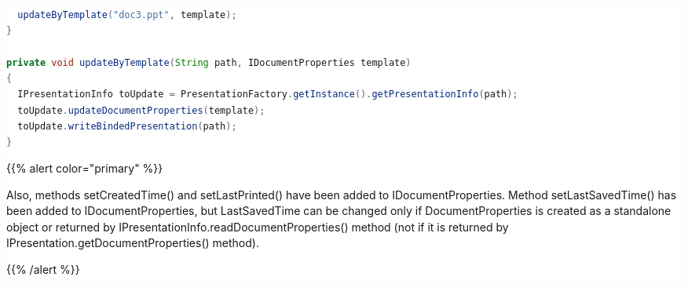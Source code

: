 ``` java
  updateByTemplate("doc3.ppt", template);
}

private void updateByTemplate(String path, IDocumentProperties template)
{
  IPresentationInfo toUpdate = PresentationFactory.getInstance().getPresentationInfo(path);
  toUpdate.updateDocumentProperties(template);
  toUpdate.writeBindedPresentation(path);
}
```

{{% alert color="primary" %}} 

Also, methods setCreatedTime() and setLastPrinted() have been added to IDocumentProperties.
Method setLastSavedTime() has been added to IDocumentProperties, but LastSavedTime can be changed only if DocumentProperties is created as a standalone object or returned by IPresentationInfo.readDocumentProperties() method (not if it is returned by IPresentation.getDocumentProperties() method).

{{% /alert %}}
